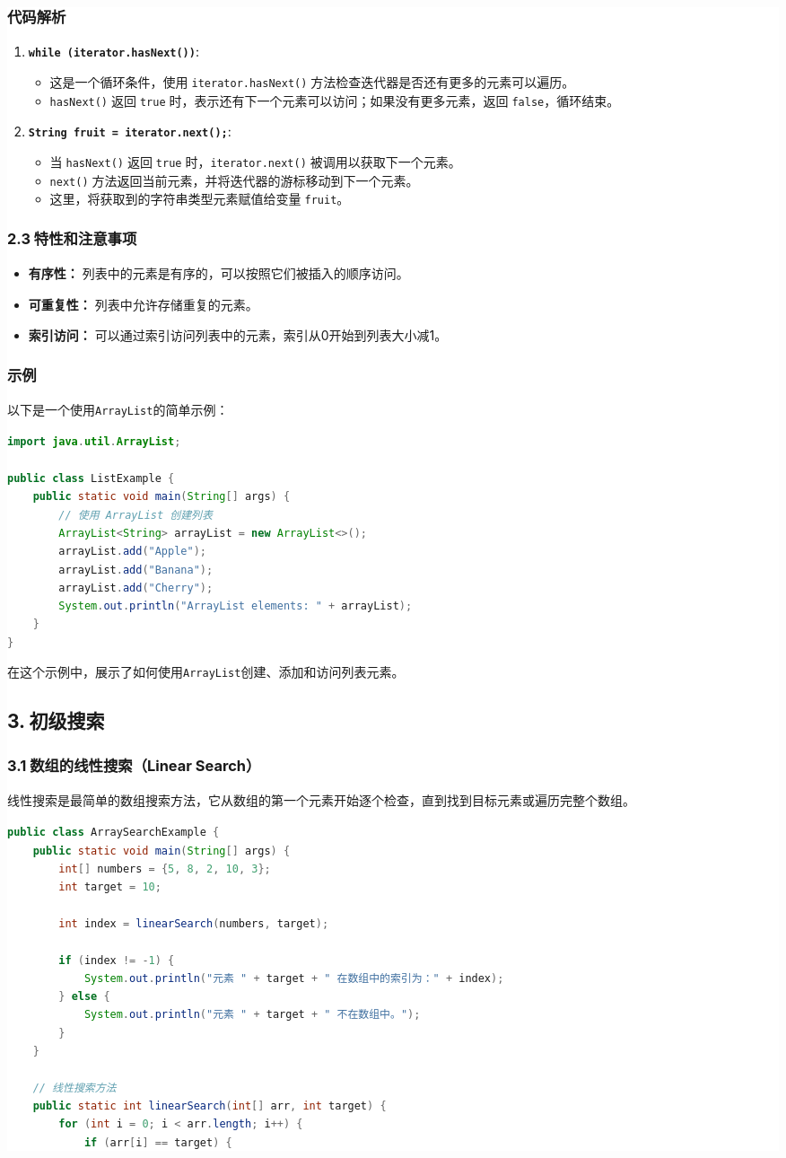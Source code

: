 ### 代码解析

1. **`while (iterator.hasNext())`**:
   - 这是一个循环条件，使用 `iterator.hasNext()` 方法检查迭代器是否还有更多的元素可以遍历。
   - `hasNext()` 返回 `true` 时，表示还有下一个元素可以访问；如果没有更多元素，返回 `false`，循环结束。

2. **`String fruit = iterator.next();`**:
   - 当 `hasNext()` 返回 `true` 时，`iterator.next()` 被调用以获取下一个元素。
   - `next()` 方法返回当前元素，并将迭代器的游标移动到下一个元素。
   - 这里，将获取到的字符串类型元素赋值给变量 `fruit`。



### 2.3 特性和注意事项

- **有序性：** 列表中的元素是有序的，可以按照它们被插入的顺序访问。

- **可重复性：** 列表中允许存储重复的元素。

- **索引访问：** 可以通过索引访问列表中的元素，索引从0开始到列表大小减1。


### 示例

以下是一个使用`ArrayList`的简单示例：

```java
import java.util.ArrayList;

public class ListExample {
    public static void main(String[] args) {
        // 使用 ArrayList 创建列表
        ArrayList<String> arrayList = new ArrayList<>();
        arrayList.add("Apple");
        arrayList.add("Banana");
        arrayList.add("Cherry");
        System.out.println("ArrayList elements: " + arrayList);
    }
}
```
在这个示例中，展示了如何使用`ArrayList`创建、添加和访问列表元素。


## 3. 初级搜索

### 3.1 数组的线性搜索（Linear Search）

线性搜索是最简单的数组搜索方法，它从数组的第一个元素开始逐个检查，直到找到目标元素或遍历完整个数组。

```java
public class ArraySearchExample {
    public static void main(String[] args) {
        int[] numbers = {5, 8, 2, 10, 3};
        int target = 10;

        int index = linearSearch(numbers, target);

        if (index != -1) {
            System.out.println("元素 " + target + " 在数组中的索引为：" + index);
        } else {
            System.out.println("元素 " + target + " 不在数组中。");
        }
    }

    // 线性搜索方法
    public static int linearSearch(int[] arr, int target) {
        for (int i = 0; i < arr.length; i++) {
            if (arr[i] == target) {
```